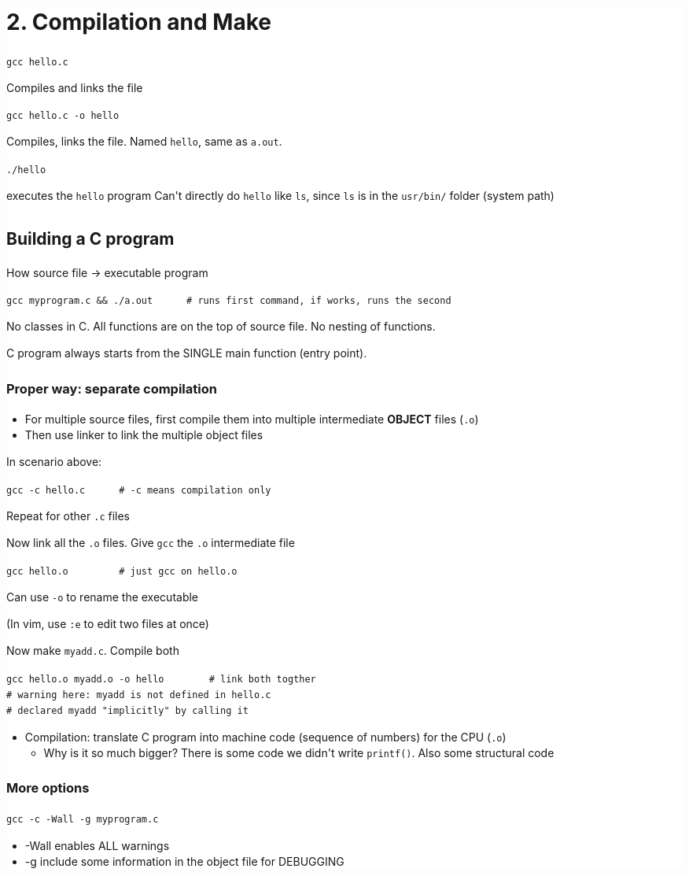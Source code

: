 # 2. Compilation and Make
```shell
gcc hello.c
```
Compiles and links the file
```shell
gcc hello.c -o hello
```
Compiles, links the file. Named `hello`, same as `a.out`.
```shell
./hello
```
executes the `hello` program
Can't directly do `hello` like `ls`, since `ls` is in the `usr/bin/` folder (system path)

## Building a C program
How source file -> executable program
```shell
gcc myprogram.c && ./a.out      # runs first command, if works, runs the second
```
No classes in C. All functions are on the top of source file. No nesting of functions.

C program always starts from the SINGLE main function (entry point).

### Proper way: separate compilation
- For multiple source files, first compile them into multiple intermediate **OBJECT** files (`.o`)
- Then use linker to link the multiple object files

In scenario above:
```shell
gcc -c hello.c      # -c means compilation only
```
Repeat for other `.c` files

Now link all the `.o` files. Give `gcc` the `.o` intermediate file
```shell
gcc hello.o         # just gcc on hello.o
```
Can use `-o` to rename the executable

(In vim, use `:e` to edit two files at once)

Now make `myadd.c`. Compile both
```shell
gcc hello.o myadd.o -o hello        # link both togther
# warning here: myadd is not defined in hello.c
# declared myadd "implicitly" by calling it
```

- Compilation: translate C program into machine code (sequence of numbers) for the CPU (`.o`)
    - Why is it so much bigger? There is some code we didn't write `printf()`. Also some structural code

### More options
```shell
gcc -c -Wall -g myprogram.c
```
- -Wall enables ALL warnings
- -g include some information in the object file for DEBUGGING
